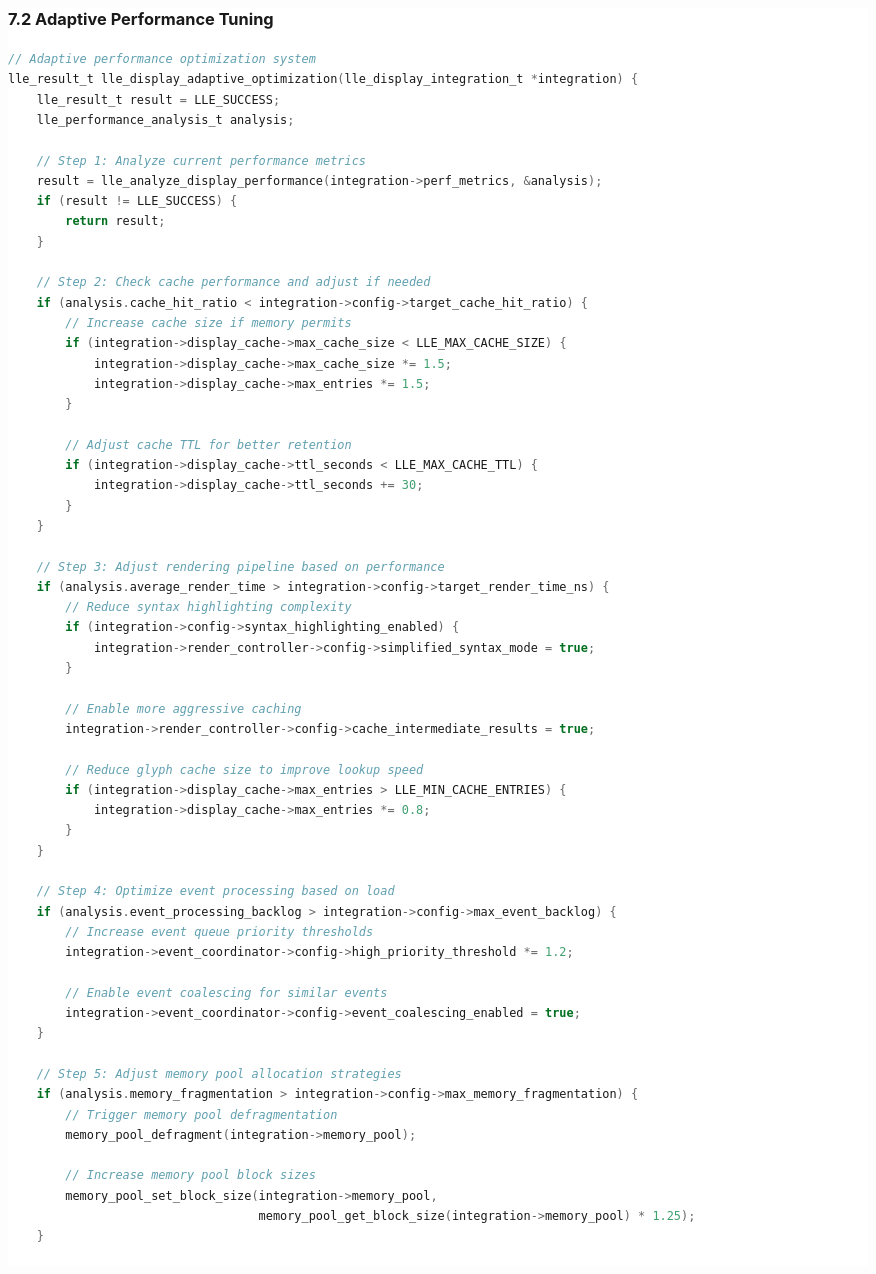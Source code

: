 ### 7.2 Adaptive Performance Tuning

```c
// Adaptive performance optimization system
lle_result_t lle_display_adaptive_optimization(lle_display_integration_t *integration) {
    lle_result_t result = LLE_SUCCESS;
    lle_performance_analysis_t analysis;
    
    // Step 1: Analyze current performance metrics
    result = lle_analyze_display_performance(integration->perf_metrics, &analysis);
    if (result != LLE_SUCCESS) {
        return result;
    }
    
    // Step 2: Check cache performance and adjust if needed
    if (analysis.cache_hit_ratio < integration->config->target_cache_hit_ratio) {
        // Increase cache size if memory permits
        if (integration->display_cache->max_cache_size < LLE_MAX_CACHE_SIZE) {
            integration->display_cache->max_cache_size *= 1.5;
            integration->display_cache->max_entries *= 1.5;
        }
        
        // Adjust cache TTL for better retention
        if (integration->display_cache->ttl_seconds < LLE_MAX_CACHE_TTL) {
            integration->display_cache->ttl_seconds += 30;
        }
    }
    
    // Step 3: Adjust rendering pipeline based on performance
    if (analysis.average_render_time > integration->config->target_render_time_ns) {
        // Reduce syntax highlighting complexity
        if (integration->config->syntax_highlighting_enabled) {
            integration->render_controller->config->simplified_syntax_mode = true;
        }
        
        // Enable more aggressive caching
        integration->render_controller->config->cache_intermediate_results = true;
        
        // Reduce glyph cache size to improve lookup speed
        if (integration->display_cache->max_entries > LLE_MIN_CACHE_ENTRIES) {
            integration->display_cache->max_entries *= 0.8;
        }
    }
    
    // Step 4: Optimize event processing based on load
    if (analysis.event_processing_backlog > integration->config->max_event_backlog) {
        // Increase event queue priority thresholds
        integration->event_coordinator->config->high_priority_threshold *= 1.2;
        
        // Enable event coalescing for similar events
        integration->event_coordinator->config->event_coalescing_enabled = true;
    }
    
    // Step 5: Adjust memory pool allocation strategies
    if (analysis.memory_fragmentation > integration->config->max_memory_fragmentation) {
        // Trigger memory pool defragmentation
        memory_pool_defragment(integration->memory_pool);
        
        // Increase memory pool block sizes
        memory_pool_set_block_size(integration->memory_pool, 
                                   memory_pool_get_block_size(integration->memory_pool) * 1.25);
    }
    
```